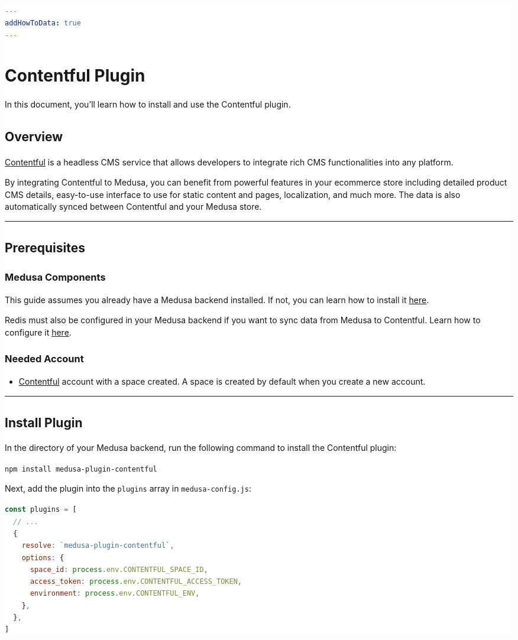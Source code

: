 ```yaml
---
addHowToData: true
---
```


# Contentful Plugin

In this document, you’ll learn how to install and use the Contentful plugin.

## Overview

[Contentful](https://www.contentful.com/) is a headless CMS service that allows developers to integrate rich CMS functionalities into any platform.

By integrating Contentful to Medusa, you can benefit from powerful features in your ecommerce store including detailed product CMS details, easy-to-use interface to use for static content and pages, localization, and much more. The data is also automatically synced between Contentful and your Medusa store.

---

## Prerequisites

### Medusa Components

This guide assumes you already have a Medusa backend installed. If not, you can learn how to install it [here](../../create-medusa-app.mdx).

Redis must also be configured in your Medusa backend if you want to sync data from Medusa to Contentful. Learn how to configure it [here](../../development/backend/configurations.md#redis_url).

### Needed Account

- [Contentful](https://www.contentful.com/sign-up/) account with a space created. A space is created by default when you create a new account.

---

## Install Plugin

In the directory of your Medusa backend, run the following command to install the Contentful plugin:

```bash npm2yarn
npm install medusa-plugin-contentful
```

Next, add the plugin into the `plugins` array in `medusa-config.js`:

```js title=medusa-config.js
const plugins = [
  // ...
  {
    resolve: `medusa-plugin-contentful`,
    options: {
      space_id: process.env.CONTENTFUL_SPACE_ID,
      access_token: process.env.CONTENTFUL_ACCESS_TOKEN,
      environment: process.env.CONTENTFUL_ENV,
    },
  },
]
```
